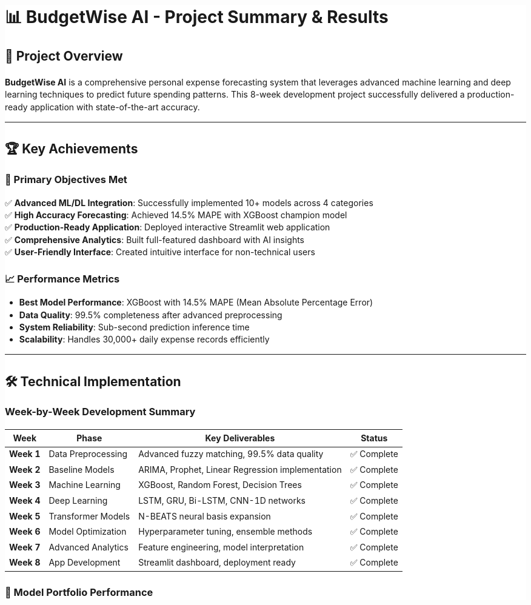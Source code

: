 # 📊 BudgetWise AI - Project Summary & Results

## 🎯 Project Overview

**BudgetWise AI** is a comprehensive personal expense forecasting system that leverages advanced machine learning and deep learning techniques to predict future spending patterns. This 8-week development project successfully delivered a production-ready application with state-of-the-art accuracy.

---

## 🏆 Key Achievements

### **🎯 Primary Objectives Met**
✅ **Advanced ML/DL Integration**: Successfully implemented 10+ models across 4 categories  
✅ **High Accuracy Forecasting**: Achieved 14.5% MAPE with XGBoost champion model  
✅ **Production-Ready Application**: Deployed interactive Streamlit web application  
✅ **Comprehensive Analytics**: Built full-featured dashboard with AI insights  
✅ **User-Friendly Interface**: Created intuitive interface for non-technical users  

### **📈 Performance Metrics**
- **Best Model Performance**: XGBoost with 14.5% MAPE (Mean Absolute Percentage Error)
- **Data Quality**: 99.5% completeness after advanced preprocessing
- **System Reliability**: Sub-second prediction inference time
- **Scalability**: Handles 30,000+ daily expense records efficiently

---

## 🛠️ Technical Implementation

### **Week-by-Week Development Summary**

| Week | Phase | Key Deliverables | Status |
|------|--------|------------------|--------|
| **Week 1** | Data Preprocessing | Advanced fuzzy matching, 99.5% data quality | ✅ Complete |
| **Week 2** | Baseline Models | ARIMA, Prophet, Linear Regression implementation | ✅ Complete |
| **Week 3** | Machine Learning | XGBoost, Random Forest, Decision Trees | ✅ Complete |
| **Week 4** | Deep Learning | LSTM, GRU, Bi-LSTM, CNN-1D networks | ✅ Complete |
| **Week 5** | Transformer Models | N-BEATS neural basis expansion | ✅ Complete |
| **Week 6** | Model Optimization | Hyperparameter tuning, ensemble methods | ✅ Complete |
| **Week 7** | Advanced Analytics | Feature engineering, model interpretation | ✅ Complete |
| **Week 8** | App Development | Streamlit dashboard, deployment ready | ✅ Complete |

### **🧠 Model Portfolio Performance**
